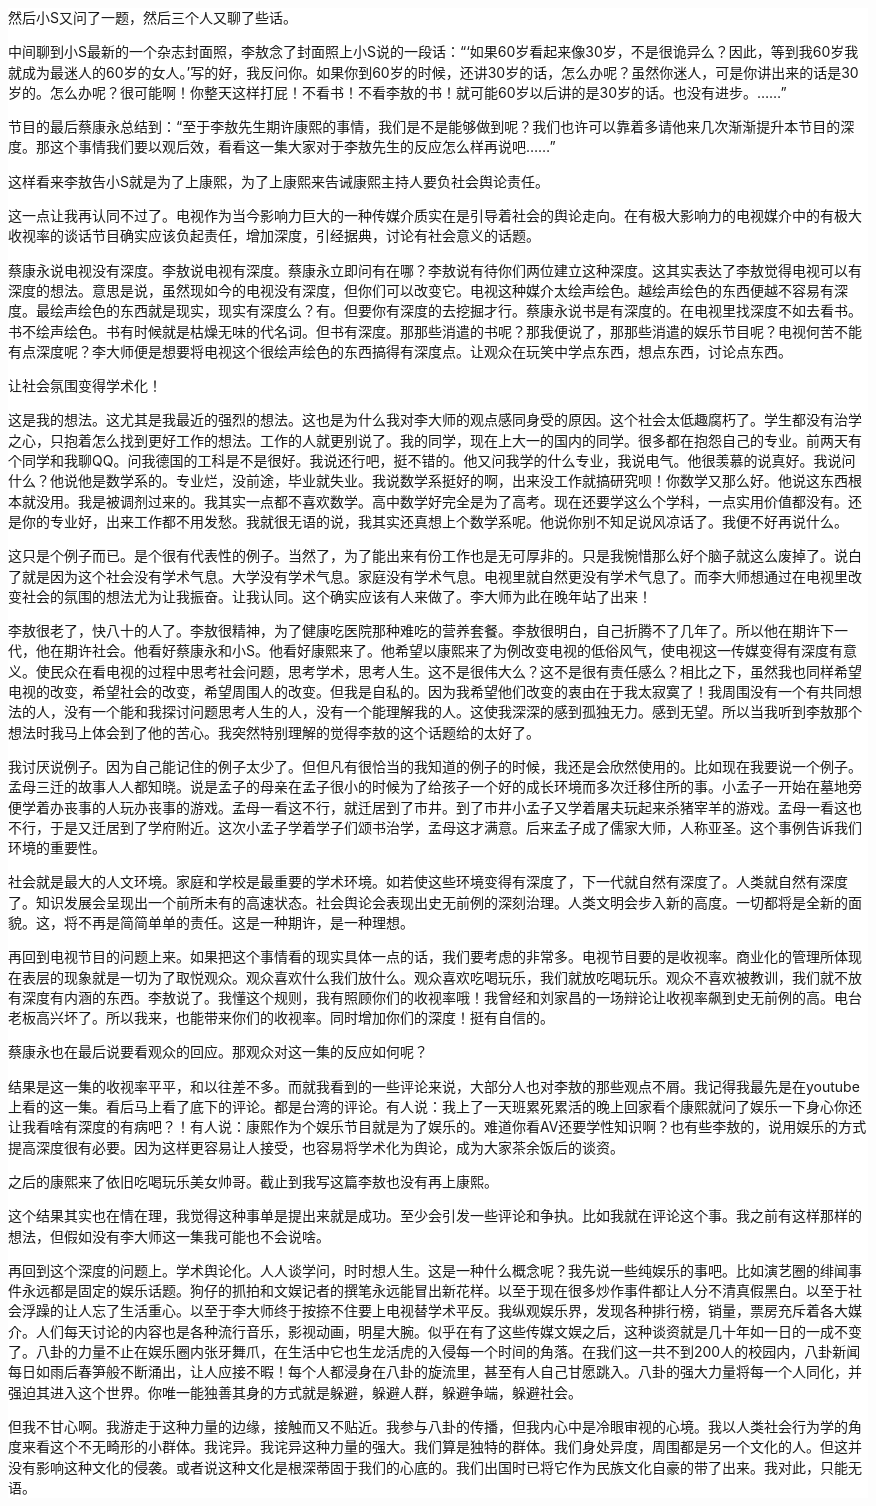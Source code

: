 然后小S又问了一题，然后三个人又聊了些话。

中间聊到小S最新的一个杂志封面照，李敖念了封面照上小S说的一段话：“‘如果60岁看起来像30岁，不是很诡异么？因此，等到我60岁我就成为最迷人的60岁的女人。’写的好，我反问你。如果你到60岁的时候，还讲30岁的话，怎么办呢？虽然你迷人，可是你讲出来的话是30岁的。怎么办呢？很可能啊！你整天这样打屁！不看书！不看李敖的书！就可能60岁以后讲的是30岁的话。也没有进步。……”

节目的最后蔡康永总结到：“至于李敖先生期许康熙的事情，我们是不是能够做到呢？我们也许可以靠着多请他来几次渐渐提升本节目的深度。那这个事情我们要以观后效，看看这一集大家对于李敖先生的反应怎么样再说吧……”

这样看来李敖告小S就是为了上康熙，为了上康熙来告诫康熙主持人要负社会舆论责任。

这一点让我再认同不过了。电视作为当今影响力巨大的一种传媒介质实在是引导着社会的舆论走向。在有极大影响力的电视媒介中的有极大收视率的谈话节目确实应该负起责任，增加深度，引经据典，讨论有社会意义的话题。

蔡康永说电视没有深度。李敖说电视有深度。蔡康永立即问有在哪？李敖说有待你们两位建立这种深度。这其实表达了李敖觉得电视可以有深度的想法。意思是说，虽然现如今的电视没有深度，但你们可以改变它。电视这种媒介太绘声绘色。越绘声绘色的东西便越不容易有深度。最绘声绘色的东西就是现实，现实有深度么？有。但要你有深度的去挖掘才行。蔡康永说书是有深度的。在电视里找深度不如去看书。书不绘声绘色。书有时候就是枯燥无味的代名词。但书有深度。那那些消遣的书呢？那我便说了，那那些消遣的娱乐节目呢？电视何苦不能有点深度呢？李大师便是想要将电视这个很绘声绘色的东西搞得有深度点。让观众在玩笑中学点东西，想点东西，讨论点东西。

让社会氛围变得学术化！

这是我的想法。这尤其是我最近的强烈的想法。这也是为什么我对李大师的观点感同身受的原因。这个社会太低趣腐朽了。学生都没有治学之心，只抱着怎么找到更好工作的想法。工作的人就更别说了。我的同学，现在上大一的国内的同学。很多都在抱怨自己的专业。前两天有个同学和我聊QQ。问我德国的工科是不是很好。我说还行吧，挺不错的。他又问我学的什么专业，我说电气。他很羡慕的说真好。我说问什么？他说他是数学系的。专业烂，没前途，毕业就失业。我说数学系挺好的啊，出来没工作就搞研究呗！你数学又那么好。他说这东西根本就没用。我是被调剂过来的。我其实一点都不喜欢数学。高中数学好完全是为了高考。现在还要学这么个学科，一点实用价值都没有。还是你的专业好，出来工作都不用发愁。我就很无语的说，我其实还真想上个数学系呢。他说你别不知足说风凉话了。我便不好再说什么。

这只是个例子而已。是个很有代表性的例子。当然了，为了能出来有份工作也是无可厚非的。只是我惋惜那么好个脑子就这么废掉了。说白了就是因为这个社会没有学术气息。大学没有学术气息。家庭没有学术气息。电视里就自然更没有学术气息了。而李大师想通过在电视里改变社会的氛围的想法尤为让我振奋。让我认同。这个确实应该有人来做了。李大师为此在晚年站了出来！

李敖很老了，快八十的人了。李敖很精神，为了健康吃医院那种难吃的营养套餐。李敖很明白，自己折腾不了几年了。所以他在期许下一代，他在期许社会。他看好蔡康永和小S。他看好康熙来了。他希望以康熙来了为例改变电视的低俗风气，使电视这一传媒变得有深度有意义。使民众在看电视的过程中思考社会问题，思考学术，思考人生。这不是很伟大么？这不是很有责任感么？相比之下，虽然我也同样希望电视的改变，希望社会的改变，希望周围人的改变。但我是自私的。因为我希望他们改变的衷由在于我太寂寞了！我周围没有一个有共同想法的人，没有一个能和我探讨问题思考人生的人，没有一个能理解我的人。这使我深深的感到孤独无力。感到无望。所以当我听到李敖那个想法时我马上体会到了他的苦心。我突然特别理解的觉得李敖的这个话题给的太好了。

我讨厌说例子。因为自己能记住的例子太少了。但但凡有很恰当的我知道的例子的时候，我还是会欣然使用的。比如现在我要说一个例子。孟母三迁的故事人人都知晓。说是孟子的母亲在孟子很小的时候为了给孩子一个好的成长环境而多次迁移住所的事。小孟子一开始在墓地旁便学着办丧事的人玩办丧事的游戏。孟母一看这不行，就迁居到了市井。到了市井小孟子又学着屠夫玩起来杀猪宰羊的游戏。孟母一看这也不行，于是又迁居到了学府附近。这次小孟子学着学子们颂书治学，孟母这才满意。后来孟子成了儒家大师，人称亚圣。这个事例告诉我们环境的重要性。

社会就是最大的人文环境。家庭和学校是最重要的学术环境。如若使这些环境变得有深度了，下一代就自然有深度了。人类就自然有深度了。知识发展会呈现出一个前所未有的高速状态。社会舆论会表现出史无前例的深刻治理。人类文明会步入新的高度。一切都将是全新的面貌。这，将不再是简简单单的责任。这是一种期许，是一种理想。

再回到电视节目的问题上来。如果把这个事情看的现实具体一点的话，我们要考虑的非常多。电视节目要的是收视率。商业化的管理所体现在表层的现象就是一切为了取悦观众。观众喜欢什么我们放什么。观众喜欢吃喝玩乐，我们就放吃喝玩乐。观众不喜欢被教训，我们就不放有深度有内涵的东西。李敖说了。我懂这个规则，我有照顾你们的收视率哦！我曾经和刘家昌的一场辩论让收视率飙到史无前例的高。电台老板高兴坏了。所以我来，也能带来你们的收视率。同时增加你们的深度！挺有自信的。

蔡康永也在最后说要看观众的回应。那观众对这一集的反应如何呢？

结果是这一集的收视率平平，和以往差不多。而就我看到的一些评论来说，大部分人也对李敖的那些观点不屑。我记得我最先是在youtube上看的这一集。看后马上看了底下的评论。都是台湾的评论。有人说：我上了一天班累死累活的晚上回家看个康熙就问了娱乐一下身心你还让我看啥有深度的有病吧？！有人说：康熙作为个娱乐节目就是为了娱乐的。难道你看AV还要学性知识啊？也有些李敖的，说用娱乐的方式提高深度很有必要。因为这样更容易让人接受，也容易将学术化为舆论，成为大家茶余饭后的谈资。

之后的康熙来了依旧吃喝玩乐美女帅哥。截止到我写这篇李敖也没有再上康熙。

这个结果其实也在情在理，我觉得这种事单是提出来就是成功。至少会引发一些评论和争执。比如我就在评论这个事。我之前有这样那样的想法，但假如没有李大师这一集我可能也不会说啥。

再回到这个深度的问题上。学术舆论化。人人谈学问，时时想人生。这是一种什么概念呢？我先说一些纯娱乐的事吧。比如演艺圈的绯闻事件永远都是固定的娱乐话题。狗仔的抓拍和文娱记者的撰笔永远能冒出新花样。以至于现在很多炒作事件都让人分不清真假黑白。以至于社会浮躁的让人忘了生活重心。以至于李大师终于按捺不住要上电视替学术平反。我纵观娱乐界，发现各种排行榜，销量，票房充斥着各大媒介。人们每天讨论的内容也是各种流行音乐，影视动画，明星大腕。似乎在有了这些传媒文娱之后，这种谈资就是几十年如一日的一成不变了。八卦的力量不止在娱乐圈内张牙舞爪，在生活中它也生龙活虎的入侵每一个时间的角落。在我们这一共不到200人的校园内，八卦新闻每日如雨后春笋般不断涌出，让人应接不暇！每个人都浸身在八卦的旋流里，甚至有人自己甘愿跳入。八卦的强大力量将每一个人同化，并强迫其进入这个世界。你唯一能独善其身的方式就是躲避，躲避人群，躲避争端，躲避社会。

但我不甘心啊。我游走于这种力量的边缘，接触而又不贴近。我参与八卦的传播，但我内心中是冷眼审视的心境。我以人类社会行为学的角度来看这个不无畸形的小群体。我诧异。我诧异这种力量的强大。我们算是独特的群体。我们身处异度，周围都是另一个文化的人。但这并没有影响这种文化的侵袭。或者说这种文化是根深蒂固于我们的心底的。我们出国时已将它作为民族文化自豪的带了出来。我对此，只能无语。
